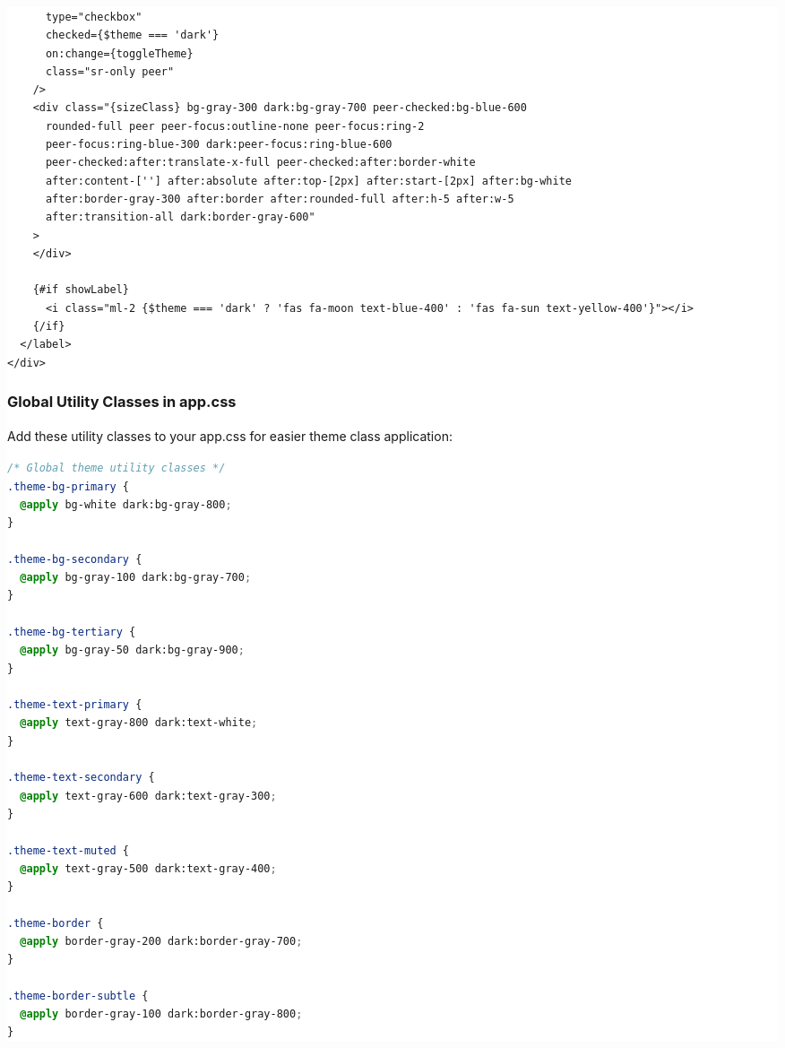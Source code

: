 ```svelte
      type="checkbox" 
      checked={$theme === 'dark'} 
      on:change={toggleTheme} 
      class="sr-only peer"
    />
    <div class="{sizeClass} bg-gray-300 dark:bg-gray-700 peer-checked:bg-blue-600 
      rounded-full peer peer-focus:outline-none peer-focus:ring-2 
      peer-focus:ring-blue-300 dark:peer-focus:ring-blue-600 
      peer-checked:after:translate-x-full peer-checked:after:border-white 
      after:content-[''] after:absolute after:top-[2px] after:start-[2px] after:bg-white 
      after:border-gray-300 after:border after:rounded-full after:h-5 after:w-5 
      after:transition-all dark:border-gray-600"
    >
    </div>
    
    {#if showLabel}
      <i class="ml-2 {$theme === 'dark' ? 'fas fa-moon text-blue-400' : 'fas fa-sun text-yellow-400'}"></i>
    {/if}
  </label>
</div>
```

### Global Utility Classes in app.css

Add these utility classes to your app.css for easier theme class application:

```css
/* Global theme utility classes */
.theme-bg-primary {
  @apply bg-white dark:bg-gray-800;
}

.theme-bg-secondary {
  @apply bg-gray-100 dark:bg-gray-700;
}

.theme-bg-tertiary {
  @apply bg-gray-50 dark:bg-gray-900;
}

.theme-text-primary {
  @apply text-gray-800 dark:text-white;
}

.theme-text-secondary {
  @apply text-gray-600 dark:text-gray-300;
}

.theme-text-muted {
  @apply text-gray-500 dark:text-gray-400;
}

.theme-border {
  @apply border-gray-200 dark:border-gray-700;
}

.theme-border-subtle {
  @apply border-gray-100 dark:border-gray-800;
}
```
